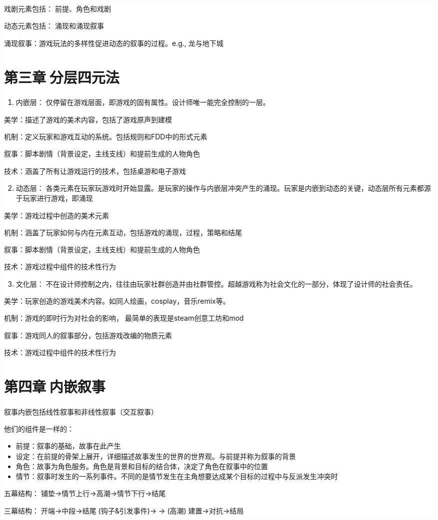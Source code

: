 戏剧元素包括：
前提、角色和戏剧

动态元素包括：
涌现和涌现叙事

涌现叙事：游戏玩法的多样性促进动态的叙事的过程。e.g., 龙与地下城


# 第三章 分层四元法

1. 内嵌层：
仅停留在游戏层面，即游戏的固有属性。设计师唯一能完全控制的一层。

美学：描述了游戏的美术内容，包括了游戏原声到建模

机制：定义玩家和游戏互动的系统。包括规则和FDD中的形式元素

叙事：脚本剧情（背景设定，主线支线）和提前生成的人物角色

技术：涵盖了所有让游戏运行的技术，包括桌游和电子游戏

2. 动态层：
各类元素在玩家玩游戏时开始显露。是玩家的操作与内嵌层冲突产生的涌现。玩家是内嵌到动态的关键，动态层所有元素都源于玩家进行游戏，即涌现

美学：游戏过程中创造的美术元素

机制：涵盖了玩家如何与内在元素互动，包括游戏的涌现，过程，策略和结尾

叙事：脚本剧情（背景设定，主线支线）和提前生成的人物角色

技术：游戏过程中组件的技术性行为

3. 文化层：
不在设计师控制之内，往往由玩家社群创造并由社群管控。超越游戏称为社会文化的一部分，体现了设计师的社会责任。

美学：玩家创造的游戏美术内容。如同人绘画，cosplay，音乐remix等。

机制：游戏的即时行为对社会的影响， 最简单的表现是steam创意工坊和mod

叙事：游戏同人的叙事部分，包括游戏改编的物质元素

技术：游戏过程中组件的技术性行为


# 第四章 内嵌叙事

叙事内嵌包括线性叙事和非线性叙事（交互叙事）

他们的组件是一样的：
- 前提：叙事的基础，故事在此产生
- 设定：在前提的骨架上展开，详细描述故事发生的世界的世界观。与前提并称为叙事的背景
- 角色：故事为角色服务。角色是背景和目标的结合体，决定了角色在叙事中的位置
- 情节：叙事时发生的一系列事件。不同的是情节发生在主角想要达成某个目标的过程中与反派发生冲突时


五幕结构：
铺垫->情节上行->高潮->情节下行->结尾

三幕结构：
开端->中段->结尾
(钩子&引发事件)-> -> (高潮)
建置->对抗->结局
